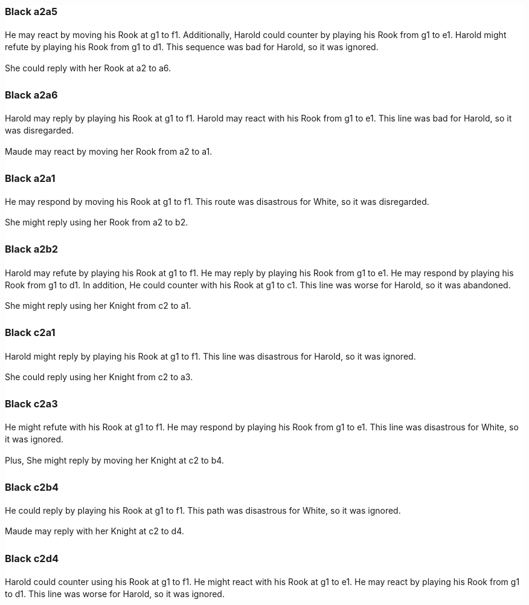 ### Black a2a5
He may react by moving his Rook at g1 to f1.
Additionally, Harold could counter by playing his Rook from g1 to e1.
Harold might refute by playing his Rook from g1 to d1.
This sequence was bad for Harold, so it was ignored.

She could reply with her Rook at a2 to a6.

### Black a2a6
Harold may reply by playing his Rook at g1 to f1.
Harold may react with his Rook from g1 to e1.
This line was bad for Harold, so it was disregarded.

Maude may react by moving her Rook from a2 to a1.

### Black a2a1
He may respond by moving his Rook at g1 to f1.
This route was disastrous for White, so it was disregarded.

She might reply using her Rook from a2 to b2.

### Black a2b2
Harold may refute by playing his Rook at g1 to f1.
He may reply by playing his Rook from g1 to e1.
He may respond by playing his Rook from g1 to d1.
In addition, He could counter with his Rook at g1 to c1.
This line was worse for Harold, so it was abandoned.

She might reply using her Knight from c2 to a1.

### Black c2a1
Harold might reply by playing his Rook at g1 to f1.
This line was disastrous for Harold, so it was ignored.

She could reply using her Knight from c2 to a3.

### Black c2a3
He might refute with his Rook at g1 to f1.
He may respond by playing his Rook from g1 to e1.
This line was disastrous for White, so it was ignored.

Plus, She might reply by moving her Knight at c2 to b4.

### Black c2b4
He could reply by playing his Rook at g1 to f1.
This path was disastrous for White, so it was ignored.

Maude may reply with her Knight at c2 to d4.

### Black c2d4
Harold could counter using his Rook at g1 to f1.
He might react with his Rook at g1 to e1.
He may react by playing his Rook from g1 to d1.
This line was worse for Harold, so it was ignored.
